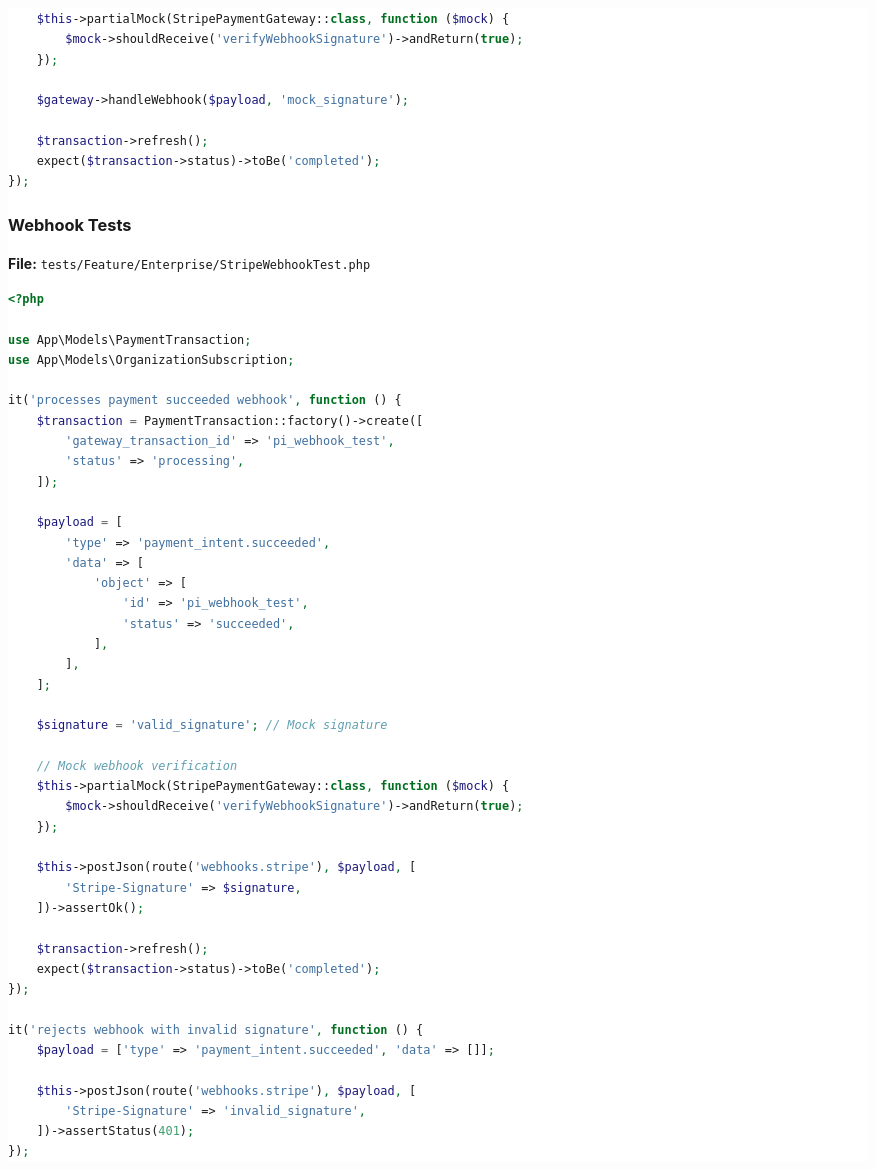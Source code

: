 ```php
    $this->partialMock(StripePaymentGateway::class, function ($mock) {
        $mock->shouldReceive('verifyWebhookSignature')->andReturn(true);
    });

    $gateway->handleWebhook($payload, 'mock_signature');

    $transaction->refresh();
    expect($transaction->status)->toBe('completed');
});
```

### Webhook Tests

**File:** `tests/Feature/Enterprise/StripeWebhookTest.php`

```php
<?php

use App\Models\PaymentTransaction;
use App\Models\OrganizationSubscription;

it('processes payment succeeded webhook', function () {
    $transaction = PaymentTransaction::factory()->create([
        'gateway_transaction_id' => 'pi_webhook_test',
        'status' => 'processing',
    ]);

    $payload = [
        'type' => 'payment_intent.succeeded',
        'data' => [
            'object' => [
                'id' => 'pi_webhook_test',
                'status' => 'succeeded',
            ],
        ],
    ];

    $signature = 'valid_signature'; // Mock signature

    // Mock webhook verification
    $this->partialMock(StripePaymentGateway::class, function ($mock) {
        $mock->shouldReceive('verifyWebhookSignature')->andReturn(true);
    });

    $this->postJson(route('webhooks.stripe'), $payload, [
        'Stripe-Signature' => $signature,
    ])->assertOk();

    $transaction->refresh();
    expect($transaction->status)->toBe('completed');
});

it('rejects webhook with invalid signature', function () {
    $payload = ['type' => 'payment_intent.succeeded', 'data' => []];

    $this->postJson(route('webhooks.stripe'), $payload, [
        'Stripe-Signature' => 'invalid_signature',
    ])->assertStatus(401);
});
```
